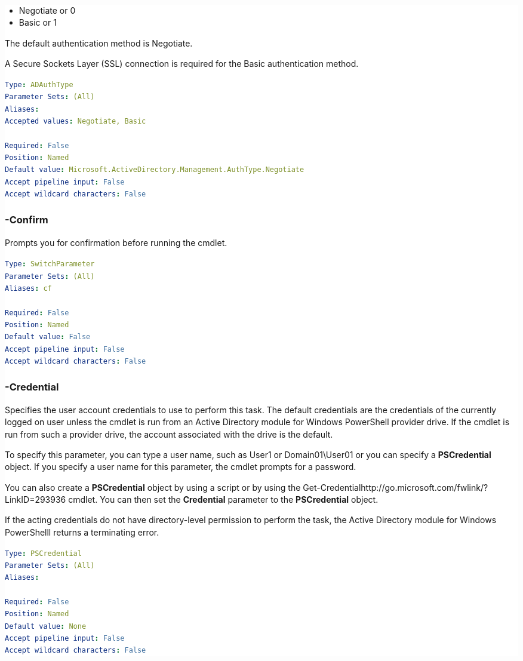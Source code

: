 - Negotiate or 0
- Basic or 1

The default authentication method is Negotiate.

A Secure Sockets Layer (SSL) connection is required for the Basic authentication method.

```yaml
Type: ADAuthType
Parameter Sets: (All)
Aliases: 
Accepted values: Negotiate, Basic

Required: False
Position: Named
Default value: Microsoft.ActiveDirectory.Management.AuthType.Negotiate
Accept pipeline input: False
Accept wildcard characters: False
```

### -Confirm
Prompts you for confirmation before running the cmdlet.

```yaml
Type: SwitchParameter
Parameter Sets: (All)
Aliases: cf

Required: False
Position: Named
Default value: False
Accept pipeline input: False
Accept wildcard characters: False
```

### -Credential
Specifies the user account credentials to use to perform this task.
The default credentials are the credentials of the currently logged on user unless the cmdlet is run from an Active Directory module for Windows PowerShell provider drive.
If the cmdlet is run from such a provider drive, the account associated with the drive is the default.

To specify this parameter, you can type a user name, such as User1 or Domain01\User01 or you can specify a **PSCredential** object.
If you specify a user name for this parameter, the cmdlet prompts for a password.

You can also create a **PSCredential** object by using a script or by using the Get-Credentialhttp://go.microsoft.com/fwlink/?LinkID=293936 cmdlet.
You can then set the **Credential** parameter to the **PSCredential** object.

If the acting credentials do not have directory-level permission to perform the task, the Active Directory module for Windows PowerShelll returns a terminating error.

```yaml
Type: PSCredential
Parameter Sets: (All)
Aliases: 

Required: False
Position: Named
Default value: None
Accept pipeline input: False
Accept wildcard characters: False
```
